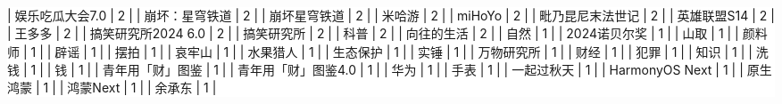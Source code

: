 | 娱乐吃瓜大会7.0 | 2 |
| 崩坏：星穹铁道 | 2 |
| 崩坏星穹铁道 | 2 |
| 米哈游 | 2 |
| miHoYo | 2 |
| 毗乃昆尼末法世记 | 2 |
| 英雄联盟S14 | 2 |
| 王多多 | 2 |
| 搞笑研究所2024 6.0 | 2 |
| 搞笑研究所 | 2 |
| 科普 | 2 |
| 向往的生活 | 2 |
| 自然 | 1 |
| 2024诺贝尔奖 | 1 |
| 山取 | 1 |
| 颜料师 | 1 |
| 辟谣 | 1 |
| 摆拍 | 1 |
| 哀牢山 | 1 |
| 水果猎人 | 1 |
| 生态保护 | 1 |
| 实锤 | 1 |
| 万物研究所 | 1 |
| 财经 | 1 |
| 犯罪 | 1 |
| 知识 | 1 |
| 洗钱 | 1 |
| 钱 | 1 |
| 青年用「财」图鉴 | 1 |
| 青年用「财」图鉴4.0 | 1 |
| 华为 | 1 |
| 手表 | 1 |
| 一起过秋天 | 1 |
| HarmonyOS Next | 1 |
| 原生鸿蒙 | 1 |
| 鸿蒙Next | 1 |
| 余承东 | 1 |